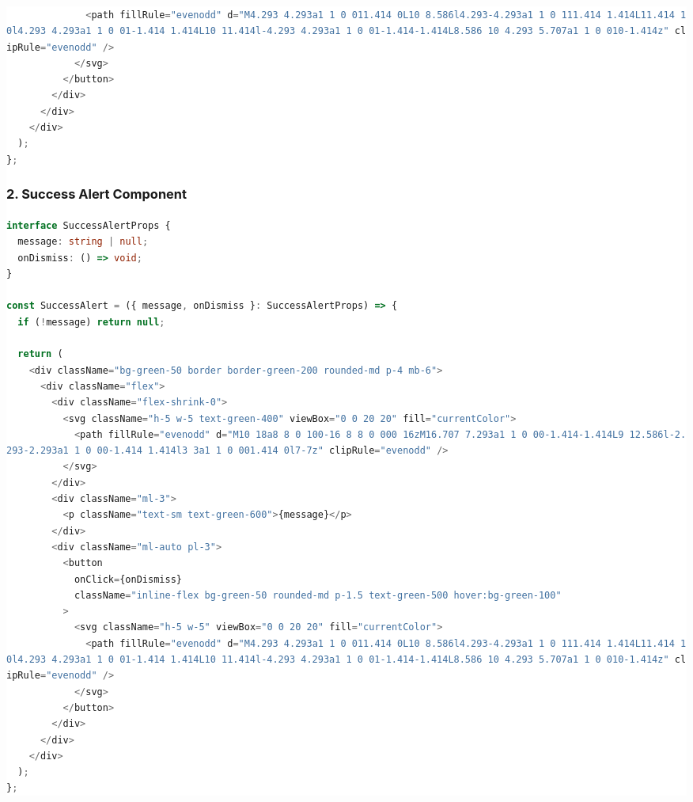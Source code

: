 ```typescript
              <path fillRule="evenodd" d="M4.293 4.293a1 1 0 011.414 0L10 8.586l4.293-4.293a1 1 0 111.414 1.414L11.414 10l4.293 4.293a1 1 0 01-1.414 1.414L10 11.414l-4.293 4.293a1 1 0 01-1.414-1.414L8.586 10 4.293 5.707a1 1 0 010-1.414z" clipRule="evenodd" />
            </svg>
          </button>
        </div>
      </div>
    </div>
  );
};
```

### **2. Success Alert Component**
```typescript
interface SuccessAlertProps {
  message: string | null;
  onDismiss: () => void;
}

const SuccessAlert = ({ message, onDismiss }: SuccessAlertProps) => {
  if (!message) return null;

  return (
    <div className="bg-green-50 border border-green-200 rounded-md p-4 mb-6">
      <div className="flex">
        <div className="flex-shrink-0">
          <svg className="h-5 w-5 text-green-400" viewBox="0 0 20 20" fill="currentColor">
            <path fillRule="evenodd" d="M10 18a8 8 0 100-16 8 8 0 000 16zM16.707 7.293a1 1 0 00-1.414-1.414L9 12.586l-2.293-2.293a1 1 0 00-1.414 1.414l3 3a1 1 0 001.414 0l7-7z" clipRule="evenodd" />
          </svg>
        </div>
        <div className="ml-3">
          <p className="text-sm text-green-600">{message}</p>
        </div>
        <div className="ml-auto pl-3">
          <button
            onClick={onDismiss}
            className="inline-flex bg-green-50 rounded-md p-1.5 text-green-500 hover:bg-green-100"
          >
            <svg className="h-5 w-5" viewBox="0 0 20 20" fill="currentColor">
              <path fillRule="evenodd" d="M4.293 4.293a1 1 0 011.414 0L10 8.586l4.293-4.293a1 1 0 111.414 1.414L11.414 10l4.293 4.293a1 1 0 01-1.414 1.414L10 11.414l-4.293 4.293a1 1 0 01-1.414-1.414L8.586 10 4.293 5.707a1 1 0 010-1.414z" clipRule="evenodd" />
            </svg>
          </button>
        </div>
      </div>
    </div>
  );
};
```
